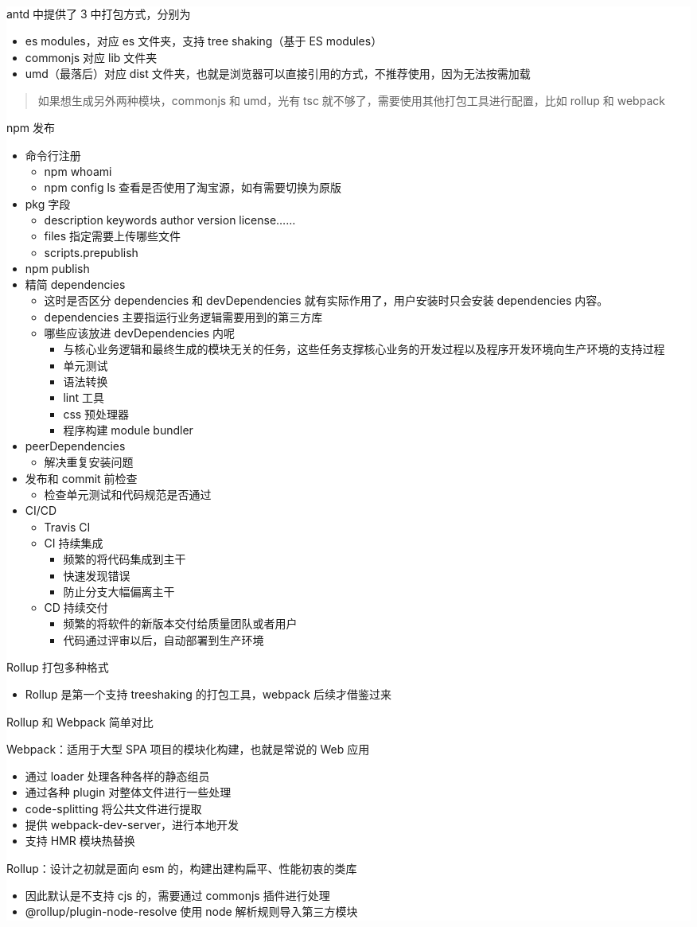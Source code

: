 antd 中提供了 3 中打包方式，分别为
* es modules，对应 es 文件夹，支持 tree shaking（基于 ES modules）
* commonjs 对应 lib 文件夹
* umd（最落后）对应 dist 文件夹，也就是浏览器可以直接引用的方式，不推荐使用，因为无法按需加载

> 如果想生成另外两种模块，commonjs 和 umd，光有 tsc 就不够了，需要使用其他打包工具进行配置，比如 rollup 和 webpack

npm 发布
* 命令行注册
  * npm whoami
  * npm config ls 查看是否使用了淘宝源，如有需要切换为原版
* pkg 字段
  * description keywords author version license……
  * files 指定需要上传哪些文件
  * scripts.prepublish
* npm publish
* 精简 dependencies
  * 这时是否区分 dependencies 和 devDependencies 就有实际作用了，用户安装时只会安装 dependencies 内容。
  * dependencies 主要指运行业务逻辑需要用到的第三方库
  * 哪些应该放进 devDependencies 内呢
    * 与核心业务逻辑和最终生成的模块无关的任务，这些任务支撑核心业务的开发过程以及程序开发环境向生产环境的支持过程
    * 单元测试
    * 语法转换
    * lint 工具
    * css 预处理器
    * 程序构建 module bundler
* peerDependencies
  * 解决重复安装问题
* 发布和 commit 前检查
  * 检查单元测试和代码规范是否通过
* CI/CD
  * Travis CI
  * CI 持续集成
    * 频繁的将代码集成到主干
    * 快速发现错误
    * 防止分支大幅偏离主干
  * CD 持续交付
    * 频繁的将软件的新版本交付给质量团队或者用户
    * 代码通过评审以后，自动部署到生产环境

Rollup 打包多种格式
* Rollup 是第一个支持 treeshaking 的打包工具，webpack 后续才借鉴过来

Rollup 和 Webpack 简单对比

Webpack：适用于大型 SPA 项目的模块化构建，也就是常说的 Web 应用
* 通过 loader 处理各种各样的静态组员
* 通过各种 plugin 对整体文件进行一些处理
* code-splitting 将公共文件进行提取
* 提供 webpack-dev-server，进行本地开发
* 支持 HMR 模块热替换

Rollup：设计之初就是面向 esm 的，构建出建构扁平、性能初衷的类库
* 因此默认是不支持 cjs 的，需要通过 commonjs 插件进行处理
* @rollup/plugin-node-resolve 使用 node 解析规则导入第三方模块
